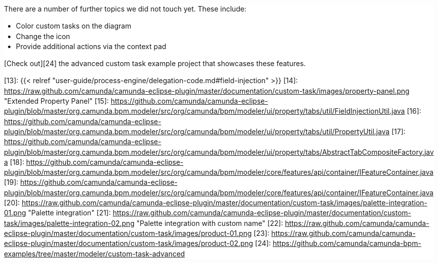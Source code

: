 There are a number of further topics we did not touch yet. These include:

- Color custom tasks on the diagram
- Change the icon
- Provide additional actions via the context pad

[Check out][24] the advanced custom task example project that showcases these features.

[1]: https://raw.github.com/camunda/camunda-eclipse-plugin/master/documentation/custom-task/images/overview.png
[2]: https://github.com/camunda/camunda-bpm-examples/tree/master/modeler/custom-task-simple
[3]: http://www.vogella.com/articles/EclipsePlugIn/article.html
[4]: http://www.vogella.com/articles/EclipseExtensionPoint/article.html
[5]: https://github.com/camunda/camunda-eclipse-plugin/blob/master/CONTRIBUTING.md
[6]: https://raw.github.com/camunda/camunda-eclipse-plugin/master/documentation/custom-task/images/new-project-01.png "New Project Dialog - Choose Plug-in Project"
[7]: https://raw.github.com/camunda/camunda-eclipse-plugin/master/documentation/custom-task/images/new-project-02.png "New Project Dialog - Configure Project Location"
[8]: https://raw.github.com/camunda/camunda-eclipse-plugin/master/documentation/custom-task/images/new-project-03.png "New Project Dialog - Configure Qualifier"
[9]: https://github.com/camunda/camunda-eclipse-plugin/blob/master/CONTRIBUTING.md
[10]: https://github.com/camunda/camunda-eclipse-plugin/blob/master/org.camunda.bpm.modeler/src/org/camunda/bpm/modeler/plugin/ICustomTaskProvider.java
[11]: http://wiki.eclipse.org/Ecore/EObject
[12]: https://github.com/camunda/camunda-eclipse-plugin/blob/master/org.camunda.bpm.modeler/src/org/camunda/bpm/modeler/ui/property/tabs/AbstractTabCompositeFactory.java
[13]: {{< relref "user-guide/process-engine/delegation-code.md#field-injection" >}}
[14]: https://raw.github.com/camunda/camunda-eclipse-plugin/master/documentation/custom-task/images/property-panel.png "Extended Property Panel"
[15]: https://github.com/camunda/camunda-eclipse-plugin/blob/master/org.camunda.bpm.modeler/src/org/camunda/bpm/modeler/ui/property/tabs/util/FieldInjectionUtil.java
[16]: https://github.com/camunda/camunda-eclipse-plugin/blob/master/org.camunda.bpm.modeler/src/org/camunda/bpm/modeler/ui/property/tabs/util/PropertyUtil.java
[17]: https://github.com/camunda/camunda-eclipse-plugin/blob/master/org.camunda.bpm.modeler/src/org/camunda/bpm/modeler/ui/property/tabs/AbstractTabCompositeFactory.java
[18]: https://github.com/camunda/camunda-eclipse-plugin/blob/master/org.camunda.bpm.modeler/src/org/camunda/bpm/modeler/core/features/api/container/IFeatureContainer.java
[19]: https://github.com/camunda/camunda-eclipse-plugin/blob/master/org.camunda.bpm.modeler/src/org/camunda/bpm/modeler/core/features/api/container/IFeatureContainer.java
[20]: https://raw.github.com/camunda/camunda-eclipse-plugin/master/documentation/custom-task/images/palette-integration-01.png "Palette integration"
[21]: https://raw.github.com/camunda/camunda-eclipse-plugin/master/documentation/custom-task/images/palette-integration-02.png "Palette integration with custom name"
[22]: https://raw.github.com/camunda/camunda-eclipse-plugin/master/documentation/custom-task/images/product-01.png
[23]: https://raw.github.com/camunda/camunda-eclipse-plugin/master/documentation/custom-task/images/product-02.png
[24]: https://github.com/camunda/camunda-bpm-examples/tree/master/modeler/custom-task-advanced


